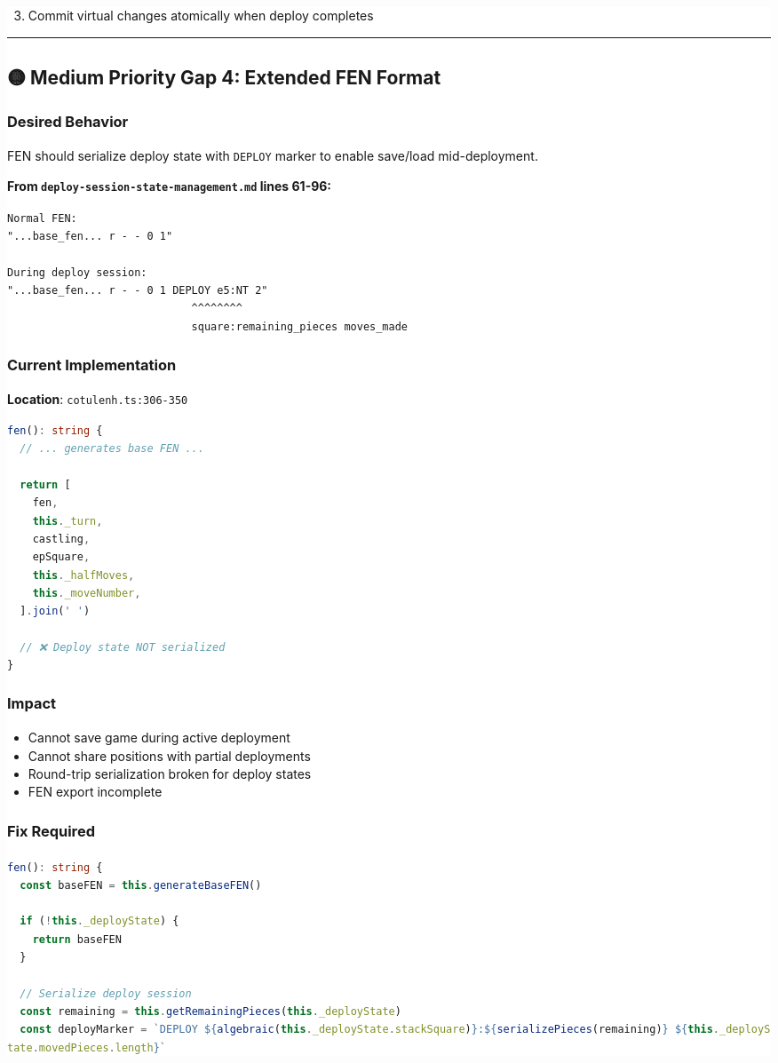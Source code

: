 3. Commit virtual changes atomically when deploy completes

---

## 🟡 Medium Priority Gap 4: Extended FEN Format

### Desired Behavior

FEN should serialize deploy state with `DEPLOY` marker to enable save/load
mid-deployment.

**From `deploy-session-state-management.md` lines 61-96:**

```
Normal FEN:
"...base_fen... r - - 0 1"

During deploy session:
"...base_fen... r - - 0 1 DEPLOY e5:NT 2"
                             ^^^^^^^^
                             square:remaining_pieces moves_made
```

### Current Implementation

**Location**: `cotulenh.ts:306-350`

```typescript
fen(): string {
  // ... generates base FEN ...

  return [
    fen,
    this._turn,
    castling,
    epSquare,
    this._halfMoves,
    this._moveNumber,
  ].join(' ')

  // ❌ Deploy state NOT serialized
}
```

### Impact

- Cannot save game during active deployment
- Cannot share positions with partial deployments
- Round-trip serialization broken for deploy states
- FEN export incomplete

### Fix Required

```typescript
fen(): string {
  const baseFEN = this.generateBaseFEN()

  if (!this._deployState) {
    return baseFEN
  }

  // Serialize deploy session
  const remaining = this.getRemainingPieces(this._deployState)
  const deployMarker = `DEPLOY ${algebraic(this._deployState.stackSquare)}:${serializePieces(remaining)} ${this._deployState.movedPieces.length}`

```